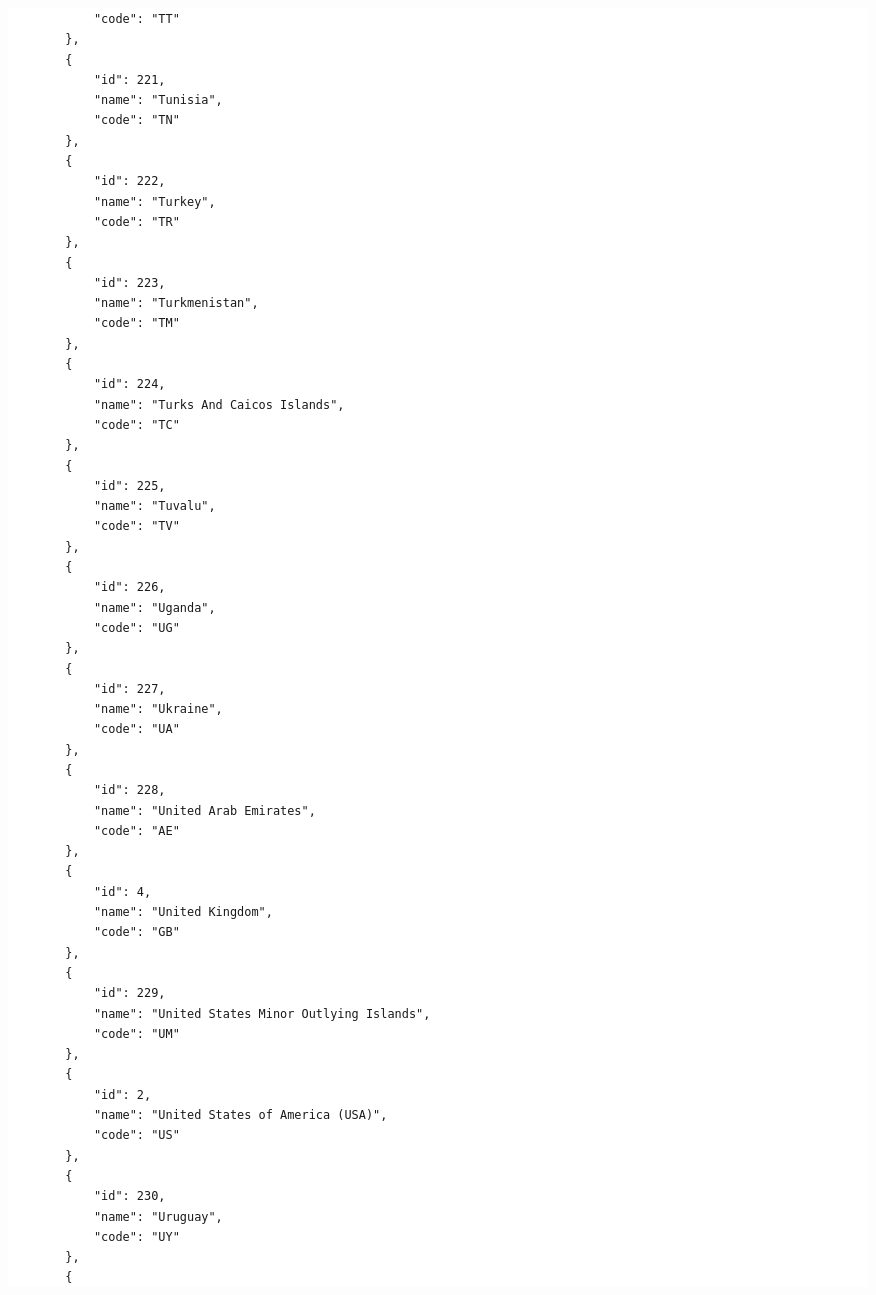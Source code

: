 ```{
            "code": "TT"
        },
        {
            "id": 221,
            "name": "Tunisia",
            "code": "TN"
        },
        {
            "id": 222,
            "name": "Turkey",
            "code": "TR"
        },
        {
            "id": 223,
            "name": "Turkmenistan",
            "code": "TM"
        },
        {
            "id": 224,
            "name": "Turks And Caicos Islands",
            "code": "TC"
        },
        {
            "id": 225,
            "name": "Tuvalu",
            "code": "TV"
        },
        {
            "id": 226,
            "name": "Uganda",
            "code": "UG"
        },
        {
            "id": 227,
            "name": "Ukraine",
            "code": "UA"
        },
        {
            "id": 228,
            "name": "United Arab Emirates",
            "code": "AE"
        },
        {
            "id": 4,
            "name": "United Kingdom",
            "code": "GB"
        },
        {
            "id": 229,
            "name": "United States Minor Outlying Islands",
            "code": "UM"
        },
        {
            "id": 2,
            "name": "United States of America (USA)",
            "code": "US"
        },
        {
            "id": 230,
            "name": "Uruguay",
            "code": "UY"
        },
        {
```